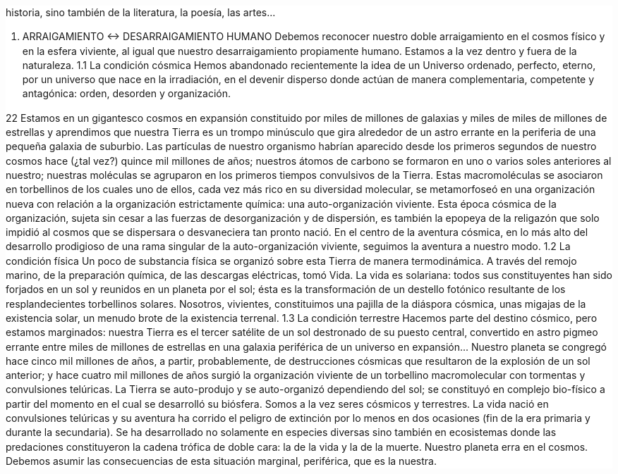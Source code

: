 historia, sino también de la literatura, la poesía, las artes...
1. ARRAIGAMIENTO <-> DESARRAIGAMIENTO HUMANO
Debemos reconocer nuestro doble arraigamiento en el cosmos físico y en la
esfera viviente, al igual que nuestro desarraigamiento propiamente humano.
Estamos a la vez dentro y fuera de la naturaleza.
1.1
La condición cósmica
Hemos abandonado recientemente la idea de un Universo ordenado,
perfecto, eterno, por un universo que nace en la irradiación, en el devenir disperso
donde actúan de manera complementaria, competente y antagónica: orden,
desorden y organización.

22
Estamos en un gigantesco cosmos en expansión constituido por miles de
millones de galaxias y miles de miles de millones de estrellas y aprendimos que
nuestra Tierra es un trompo minúsculo que gira alrededor de un astro errante en la
periferia de una pequeña galaxia de suburbio. Las partículas de nuestro organismo
habrían aparecido desde los primeros segundos de nuestro cosmos hace (¿tal vez?)
quince mil millones de años; nuestros átomos de carbono se formaron en uno o
varios soles anteriores al nuestro; nuestras moléculas se agruparon en los primeros
tiempos convulsivos de la Tierra. Estas macromoléculas se asociaron en torbellinos
de los cuales uno de ellos, cada vez más rico en su diversidad molecular, se
metamorfoseó en una organización nueva con relación a la organización
estrictamente química: una auto-organización viviente.
Esta época cósmica de la organización, sujeta sin cesar a las fuerzas de
desorganización y de dispersión, es también la epopeya de la religazón que solo
impidió al cosmos que se dispersara o desvaneciera tan pronto nació. En el centro
de la aventura cósmica, en lo más alto del desarrollo prodigioso de una rama
singular de la auto-organización viviente, seguimos la aventura a nuestro modo.
1.2
La condición física
Un poco de substancia física se organizó sobre esta Tierra de manera
termodinámica. A través del remojo marino, de la preparación química, de las
descargas eléctricas, tomó Vida. La vida es solariana: todos sus constituyentes han
sido forjados en un sol y reunidos en un planeta por el sol; ésta es la
transformación de un destello fotónico resultante de los resplandecientes torbellinos
solares. Nosotros, vivientes, constituimos una pajilla de la diáspora cósmica, unas
migajas de la existencia solar, un menudo brote de la existencia terrenal.
1.3
La condición terrestre
Hacemos parte del destino cósmico, pero estamos marginados: nuestra
Tierra es el tercer satélite de un sol destronado de su puesto central, convertido en
astro pigmeo errante entre miles de millones de estrellas en una galaxia periférica
de un universo en expansión...
Nuestro planeta se congregó hace cinco mil millones de años, a partir,
probablemente, de destrucciones cósmicas que resultaron de la explosión de un sol
anterior; y hace cuatro mil millones de años surgió la organización viviente de un
torbellino macromolecular con tormentas y convulsiones telúricas.
La Tierra se auto-produjo y se auto-organizó dependiendo del sol; se
constituyó en complejo bio-físico a partir del momento en el cual se desarrolló su
biósfera.
Somos a la vez seres cósmicos y terrestres.
La vida nació en convulsiones telúricas y su aventura ha corrido el peligro de
extinción por lo menos en dos ocasiones (fin de la era primaria y durante la
secundaria). Se ha desarrollado no solamente en especies diversas sino también en
ecosistemas donde las predaciones constituyeron la cadena trófica de doble cara: la
de la vida y la de la muerte.
Nuestro planeta erra en el cosmos. Debemos asumir las consecuencias de
esta situación marginal, periférica, que es la nuestra.
